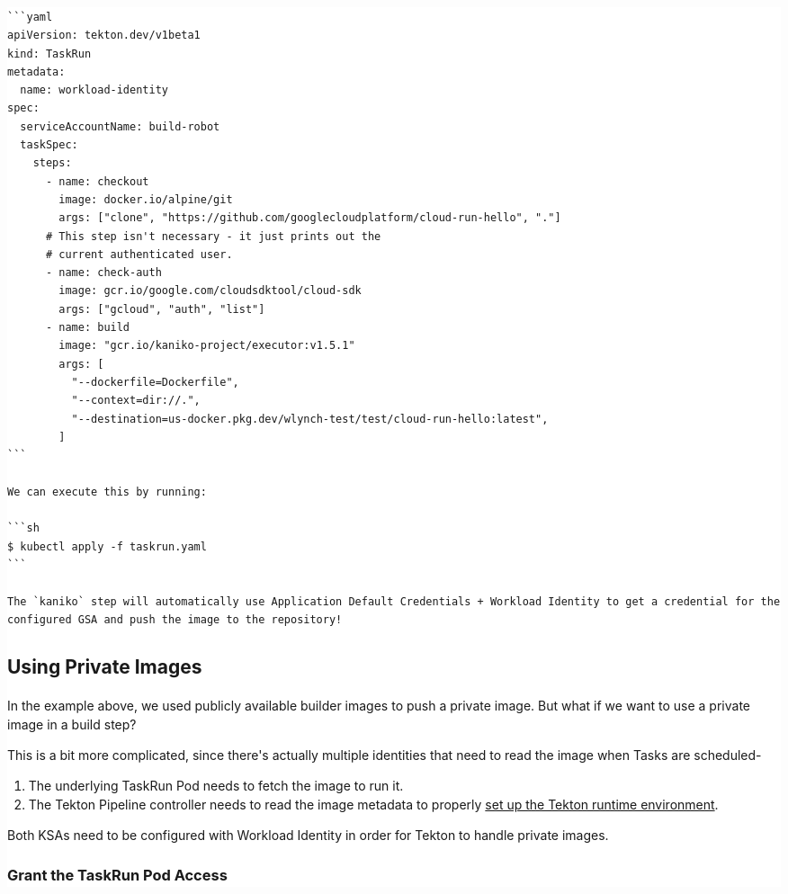     ```yaml
    apiVersion: tekton.dev/v1beta1
    kind: TaskRun
    metadata:
      name: workload-identity
    spec:
      serviceAccountName: build-robot
      taskSpec:
        steps:
          - name: checkout
            image: docker.io/alpine/git
            args: ["clone", "https://github.com/googlecloudplatform/cloud-run-hello", "."]
          # This step isn't necessary - it just prints out the
          # current authenticated user.
          - name: check-auth
            image: gcr.io/google.com/cloudsdktool/cloud-sdk
            args: ["gcloud", "auth", "list"]
          - name: build
            image: "gcr.io/kaniko-project/executor:v1.5.1"
            args: [
              "--dockerfile=Dockerfile",
              "--context=dir://.",
              "--destination=us-docker.pkg.dev/wlynch-test/test/cloud-run-hello:latest",
            ]
    ```

    We can execute this by running:

    ```sh
    $ kubectl apply -f taskrun.yaml
    ```

    The `kaniko` step will automatically use Application Default Credentials + Workload Identity to get a credential for the configured GSA and push the image to the repository!

## Using Private Images

In the example above, we used publicly available builder images to push a private image. But what if we want to use a private image in a build step?

This is a bit more complicated, since there's actually multiple identities that need to read the image when Tasks are scheduled-

1. The underlying TaskRun Pod needs to fetch the image to run it.
2. The Tekton Pipeline controller needs to read the image metadata to properly [set up the Tekton runtime environment](https://github.com/tektoncd/pipeline/blob/master/docs/container-contract.md).

Both KSAs need to be configured with Workload Identity in order for Tekton to handle private images.

### Grant the TaskRun Pod Access
